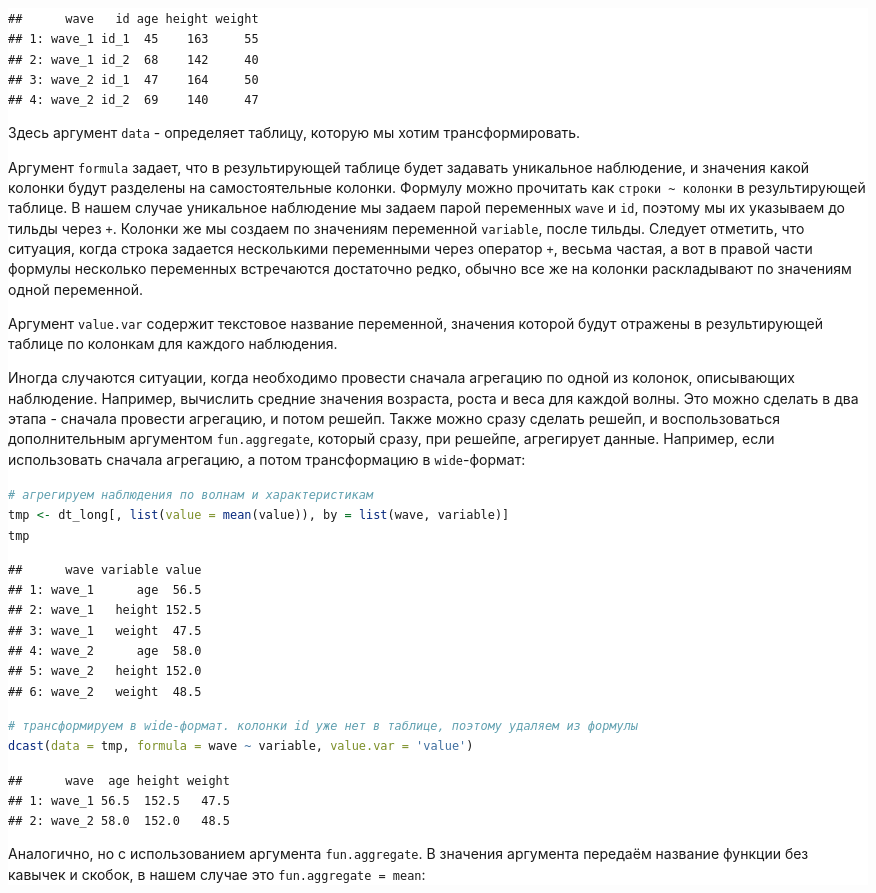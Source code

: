 ```
##      wave   id age height weight
## 1: wave_1 id_1  45    163     55
## 2: wave_1 id_2  68    142     40
## 3: wave_2 id_1  47    164     50
## 4: wave_2 id_2  69    140     47
```

Здесь аргумент `data` - определяет таблицу, которую мы хотим трансформировать. 

Аргумент `formula` задает, что в результирующей таблице будет задавать уникальное наблюдение, и значения какой колонки будут разделены на самостоятельные колонки. Формулу можно прочитать как `строки ~ колонки` в результирующей таблице. В нашем случае уникальное наблюдение мы задаем парой переменных `wave` и `id`, поэтому мы их указываем до тильды через `+`. Колонки же мы создаем по значениям переменной `variable`, после тильды. Следует отметить, что ситуация, когда строка задается несколькими переменными через оператор `+`, весьма частая, а вот в правой части формулы несколько переменных встречаются достаточно редко, обычно все же на колонки раскладывают по значениям одной переменной. 

Аргумент `value.var` содержит текстовое название переменной, значения которой будут отражены в результирующей таблице по колонкам для каждого наблюдения. 


Иногда случаются ситуации, когда необходимо провести сначала агрегацию по одной из колонок, описывающих наблюдение. Например, вычислить средние значения возраста, роста и веса для каждой волны. Это можно сделать в два этапа - сначала провести агрегацию, и потом решейп. Также можно сразу сделать решейп, и воспользоваться дополнительным аргументом `fun.aggregate`, который сразу, при решейпе, агрегирует данные. Например, если использовать сначала агрегацию, а потом трансформацию в `wide`-формат:

```r
# агрегируем наблюдения по волнам и характеристикам
tmp <- dt_long[, list(value = mean(value)), by = list(wave, variable)]
tmp
```

```
##      wave variable value
## 1: wave_1      age  56.5
## 2: wave_1   height 152.5
## 3: wave_1   weight  47.5
## 4: wave_2      age  58.0
## 5: wave_2   height 152.0
## 6: wave_2   weight  48.5
```

```r
# трансформируем в wide-формат. колонки id уже нет в таблице, поэтому удаляем из формулы
dcast(data = tmp, formula = wave ~ variable, value.var = 'value')
```

```
##      wave  age height weight
## 1: wave_1 56.5  152.5   47.5
## 2: wave_2 58.0  152.0   48.5
```

Аналогично, но с использованием аргумента `fun.aggregate`. В значения аргумента передаём название функции без кавычек и скобок, в нашем случае это `fun.aggregate = mean`:
